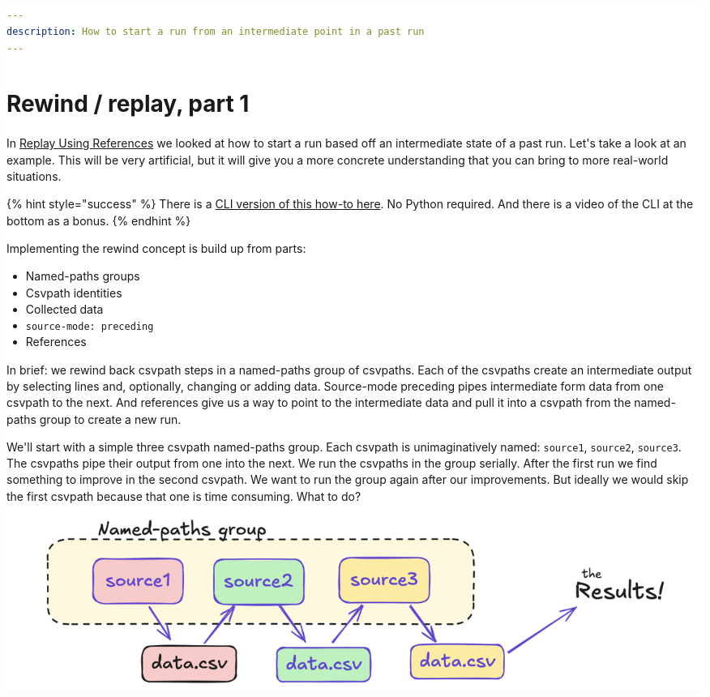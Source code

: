 ```yaml
---
description: How to start a run from an intermediate point in a past run
---
```


# Rewind / replay, part 1

In [Replay Using References](../../replay-using-references.md) we looked at how to start a run based off an intermediate state of a past run. Let's take a look at an example. This will be very artificial, but it will give you a more concrete understanding that you can bring to more real-world situations.



{% hint style="success" %}
There is a [CLI version of this how-to here](rewind-replay-part-2.md). No Python required. And there is a video of the CLI at the bottom as a bonus.
{% endhint %}

Implementing the rewind concept is build up from parts:

* Named-paths groups&#x20;
* Csvpath identities
* Collected data
* `source-mode: preceding`
* References

In brief: we rewind back csvpath steps in a named-paths group of csvpaths. Each of the csvpaths create an intermediate output by selecting lines and, optionally, changing or adding data. Source-mode preceding pipes intermediate form data from one csvpath to the next. And references give us a way to point to the intermediate data and pull it into a csvpath from the named-paths group to create a new run.

We'll start with a simple three csvpath named-paths group. Each csvpath is unimaginatively named: `source1`, `source2`, `source3`. The csvpaths pipe their output from one into the next. We run the csvpaths in the group serially. After the first run we find something to improve in the second csvpath. We want to run the group again after our improvements. But ideally we would skip the first csvpath because that one is time consuming. What to do?

<figure><img src="../../../.gitbook/assets/rewind.png" alt=""><figcaption></figcaption></figure>
